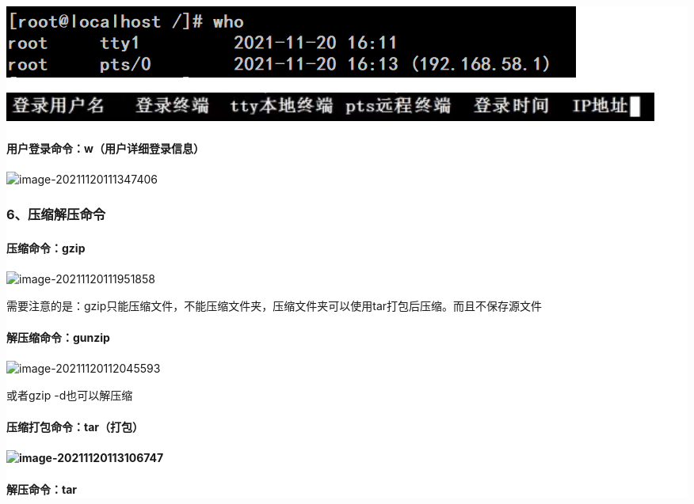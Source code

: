 ![image-20211120110826249](Linux基础知识/image-20211120110826249.png)

![image-20211120110842289](Linux基础知识/image-20211120110842289.png)

#### 用户登录命令：w（用户详细登录信息）

![image-20211120111347406](Linux基础知识/image-20211120111347406.png)

### 6、压缩解压命令

#### 压缩命令：gzip

![image-20211120111951858](Linux基础知识/image-20211120111951858.png)

需要注意的是：gzip只能压缩文件，不能压缩文件夹，压缩文件夹可以使用tar打包后压缩。而且不保存源文件

#### 解压缩命令：gunzip

![image-20211120112045593](Linux基础知识/image-20211120112045593.png)

或者gzip -d也可以解压缩

#### 压缩打包命令：tar（打包）

**![image-20211120113106747](Linux基础知识/image-20211120113106747.png)**

#### 解压命令：tar
